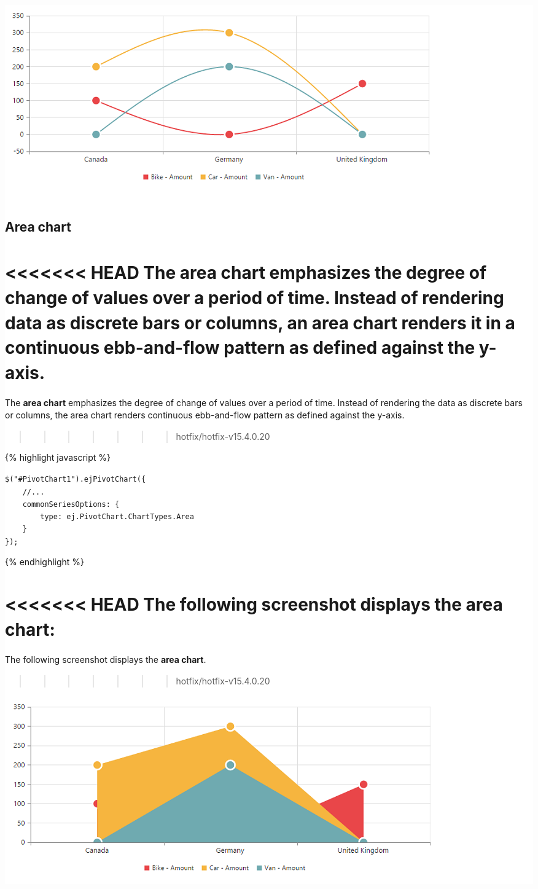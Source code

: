 ![](Chart-Types_images/SplineChart.png)

## Area chart

<<<<<<< HEAD
The **area chart** emphasizes the degree of change of values over a period of time. Instead of rendering data as discrete bars or columns, an area chart renders it in a continuous ebb-and-flow pattern as defined against the y-axis.
=======
The **area chart** emphasizes the degree of change of values over a period of time. Instead of rendering the data as discrete bars or columns, the area chart renders continuous ebb-and-flow pattern as defined against the y-axis.
>>>>>>> hotfix/hotfix-v15.4.0.20

{% highlight javascript %}

    $("#PivotChart1").ejPivotChart({
        //...
        commonSeriesOptions: {
            type: ej.PivotChart.ChartTypes.Area
        }   
    });
{% endhighlight %}

<<<<<<< HEAD
The following screenshot displays the **area chart**:
=======
The following screenshot displays the **area chart**.
>>>>>>> hotfix/hotfix-v15.4.0.20

![](Chart-Types_images/AreaChart.png)
